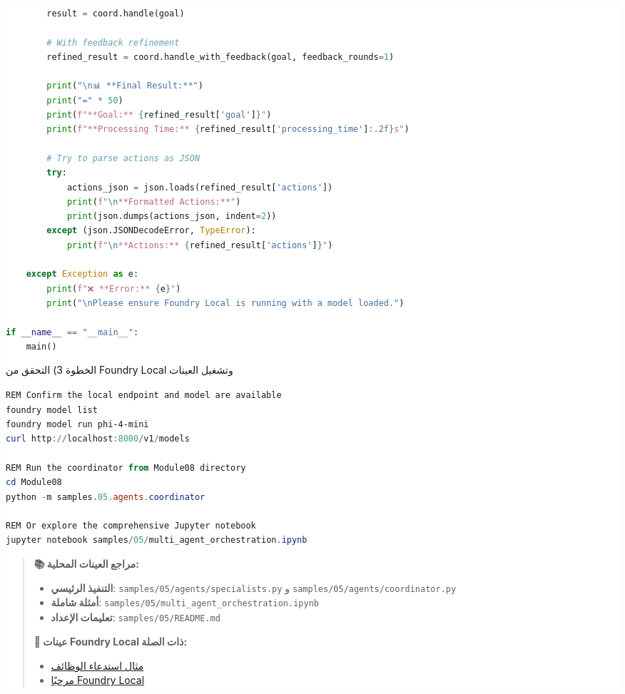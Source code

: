 ```python
        result = coord.handle(goal)
        
        # With feedback refinement
        refined_result = coord.handle_with_feedback(goal, feedback_rounds=1)
        
        print("\n📊 **Final Result:**")
        print("=" * 50)
        print(f"**Goal:** {refined_result['goal']}")
        print(f"**Processing Time:** {refined_result['processing_time']:.2f}s")
        
        # Try to parse actions as JSON
        try:
            actions_json = json.loads(refined_result['actions'])
            print(f"\n**Formatted Actions:**")
            print(json.dumps(actions_json, indent=2))
        except (json.JSONDecodeError, TypeError):
            print(f"\n**Actions:** {refined_result['actions']}")
            
    except Exception as e:
        print(f"❌ **Error:** {e}")
        print("\nPlease ensure Foundry Local is running with a model loaded.")

if __name__ == "__main__":
    main()
```

الخطوة 3) التحقق من Foundry Local وتشغيل العينات
```powershell
REM Confirm the local endpoint and model are available
foundry model list
foundry model run phi-4-mini
curl http://localhost:8000/v1/models

REM Run the coordinator from Module08 directory
cd Module08
python -m samples.05.agents.coordinator

REM Or explore the comprehensive Jupyter notebook
jupyter notebook samples/05/multi_agent_orchestration.ipynb
```


> **📚 مراجع العينات المحلية:**
> - **التنفيذ الرئيسي**: `samples/05/agents/specialists.py` و `samples/05/agents/coordinator.py`
> - **أمثلة شاملة**: `samples/05/multi_agent_orchestration.ipynb`
> - **تعليمات الإعداد**: `samples/05/README.md`
> 
> **🔗 عينات Foundry Local ذات الصلة:**
> - [مثال استدعاء الوظائف](https://github.com/microsoft/Foundry-Local/tree/main/samples/python/functioncalling)
> - [مرحبًا Foundry Local](https://github.com/microsoft/Foundry-Local/tree/main/samples/python/hello-foundry-local)
